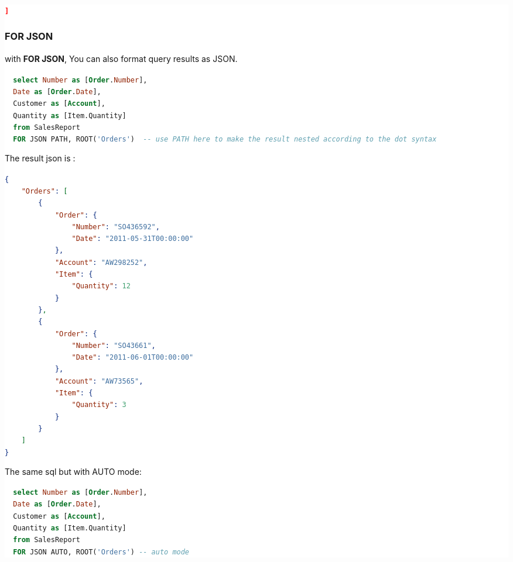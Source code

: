 ```json
]
```

### FOR JSON

with **FOR JSON**, You can also format query results as JSON.

```sql
  select Number as [Order.Number],
  Date as [Order.Date],
  Customer as [Account],
  Quantity as [Item.Quantity]
  from SalesReport
  FOR JSON PATH, ROOT('Orders')  -- use PATH here to make the result nested according to the dot syntax 
```

The result json is :

```json
{
    "Orders": [
        {
            "Order": {
                "Number": "SO436592",
                "Date": "2011-05-31T00:00:00"
            },
            "Account": "AW298252",
            "Item": {
                "Quantity": 12
            }
        },
        {
            "Order": {
                "Number": "SO43661",
                "Date": "2011-06-01T00:00:00"
            },
            "Account": "AW73565",
            "Item": {
                "Quantity": 3
            }
        }
    ]
}
```

The same sql but with AUTO mode:

```sql
  select Number as [Order.Number],
  Date as [Order.Date],
  Customer as [Account],
  Quantity as [Item.Quantity]
  from SalesReport
  FOR JSON AUTO, ROOT('Orders') -- auto mode
```


[^1]: There are some performance improvements in greater levels, [This](https://docs.microsoft.com/en-us/sql/t-sql/statements/alter-database-transact-sql-compatibility-level?view=sql-server-2017#best-practices-for-upgrading-database-compatibility-level) is the comparation of different compatibility levels, please check it for details.
[^2]: Actually there are two mode: `lax` and `strict`. it returns NULL in lax mode, but return Error in strict mode. Change the expression to `'strict $[0].Order'` to enable strict mode. The lax mode is the default.
